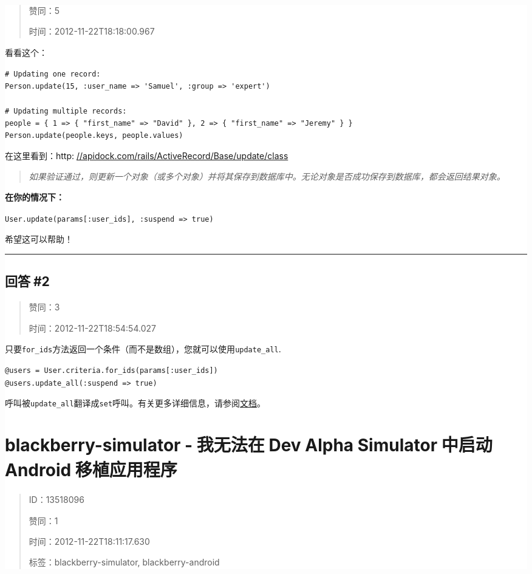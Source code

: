 > 赞同：5
> 
> 时间：2012-11-22T18:18:00.967

看看这个：

```
# Updating one record:
Person.update(15, :user_name => 'Samuel', :group => 'expert')

# Updating multiple records:
people = { 1 => { "first_name" => "David" }, 2 => { "first_name" => "Jeremy" } }
Person.update(people.keys, people.values) 
```

在这里看到：http: [//apidock.com/rails/ActiveRecord/Base/update/class](http://apidock.com/rails/ActiveRecord/Base/update/class)

> *如果验证通过，则更新一个对象（或多个对象）并将其保存到数据库中。无论对象是否成功保存到数据库，都会返回结果对象。*

**在你的情况下：**

```
User.update(params[:user_ids], :suspend => true) 
```

希望这可以帮助！

* * *

## 回答 #2

> 赞同：3
> 
> 时间：2012-11-22T18:54:54.027

只要`for_ids`方法返回一个条件（而不是数组），您就可以使用`update_all`.

```
@users = User.criteria.for_ids(params[:user_ids])
@users.update_all(:suspend => true) 
```

呼叫被`update_all`翻译成`set`呼叫。有关更多详细信息，请参阅[文档](http://mongoid.org/en/mongoid/docs/querying.html#query_plus)。

# blackberry-simulator - 我无法在 Dev Alpha Simulator 中启动 Android 移植应用程序

> ID：13518096
> 
> 赞同：1
> 
> 时间：2012-11-22T18:11:17.630
> 
> 标签：blackberry-simulator, blackberry-android
